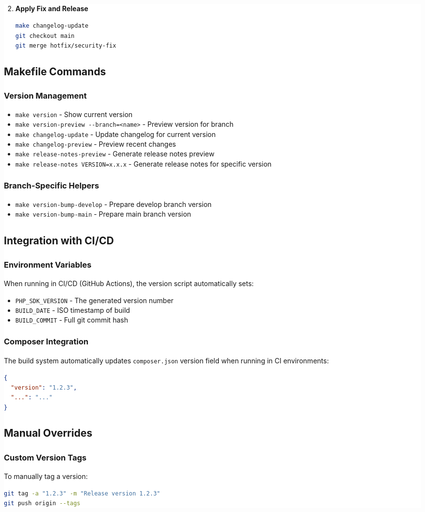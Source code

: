 2. **Apply Fix and Release**
   ```bash
   make changelog-update
   git checkout main
   git merge hotfix/security-fix
   ```

## Makefile Commands

### Version Management

- `make version` - Show current version
- `make version-preview --branch=<name>` - Preview version for branch
- `make changelog-update` - Update changelog for current version
- `make changelog-preview` - Preview recent changes
- `make release-notes-preview` - Generate release notes preview
- `make release-notes VERSION=x.x.x` - Generate release notes for specific version

### Branch-Specific Helpers

- `make version-bump-develop` - Prepare develop branch version
- `make version-bump-main` - Prepare main branch version

## Integration with CI/CD

### Environment Variables

When running in CI/CD (GitHub Actions), the version script automatically sets:

- `PHP_SDK_VERSION` - The generated version number
- `BUILD_DATE` - ISO timestamp of build
- `BUILD_COMMIT` - Full git commit hash

### Composer Integration

The build system automatically updates `composer.json` version field when running in CI environments:

```json
{
  "version": "1.2.3",
  "...": "..."
}
```

## Manual Overrides

### Custom Version Tags

To manually tag a version:

```bash
git tag -a "1.2.3" -m "Release version 1.2.3"
git push origin --tags
```
